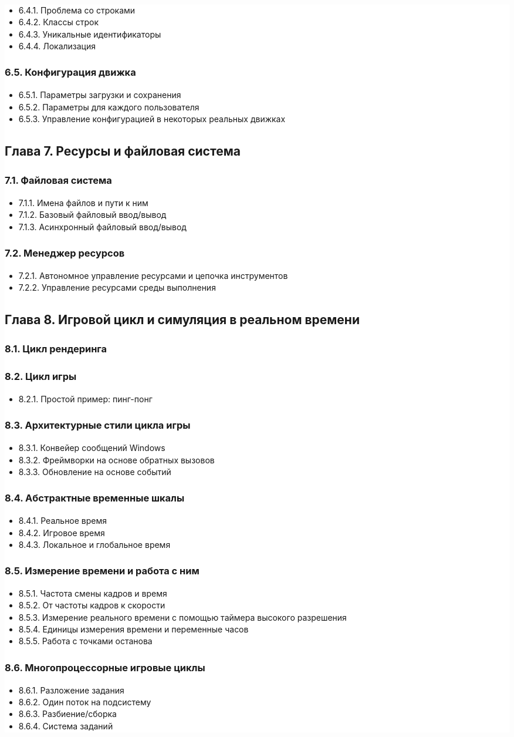 - 6.4.1. Проблема со строками
- 6.4.2. Классы строк
- 6.4.3. Уникальные идентификаторы
- 6.4.4. Локализация

### 6.5. Конфигурация движка

- 6.5.1. Параметры загрузки и сохранения
- 6.5.2. Параметры для каждого пользователя
- 6.5.3. Управление конфигурацией в некоторых реальных движках

## Глава 7. Ресурсы и файловая система

### 7.1. Файловая система

- 7.1.1. Имена файлов и пути к ним
- 7.1.2. Базовый файловый ввод/вывод
- 7.1.3. Асинхронный файловый ввод/вывод

### 7.2. Менеджер ресурсов

- 7.2.1. Автономное управление ресурсами и цепочка инструментов
- 7.2.2. Управление ресурсами среды выполнения

## Глава 8. Игровой цикл и симуляция в реальном времени

### 8.1. Цикл рендеринга

### 8.2. Цикл игры

- 8.2.1. Простой пример: пинг-понг

### 8.3. Архитектурные стили цикла игры

- 8.3.1. Конвейер сообщений Windows
- 8.3.2. Фреймворки на основе обратных вызовов
- 8.3.3. Обновление на основе событий

### 8.4. Абстрактные временные шкалы

- 8.4.1. Реальное время
- 8.4.2. Игровое время
- 8.4.3. Локальное и глобальное время

### 8.5. Измерение времени и работа с ним

- 8.5.1. Частота смены кадров и время
- 8.5.2. От частоты кадров к скорости
- 8.5.3. Измерение реального времени с помощью таймера высокого разрешения
- 8.5.4. Единицы измерения времени и переменные часов
- 8.5.5. Работа с точками останова

### 8.6. Многопроцессорные игровые циклы

- 8.6.1. Разложение задания
- 8.6.2. Один поток на подсистему
- 8.6.3. Разбиение/сборка
- 8.6.4. Система заданий
